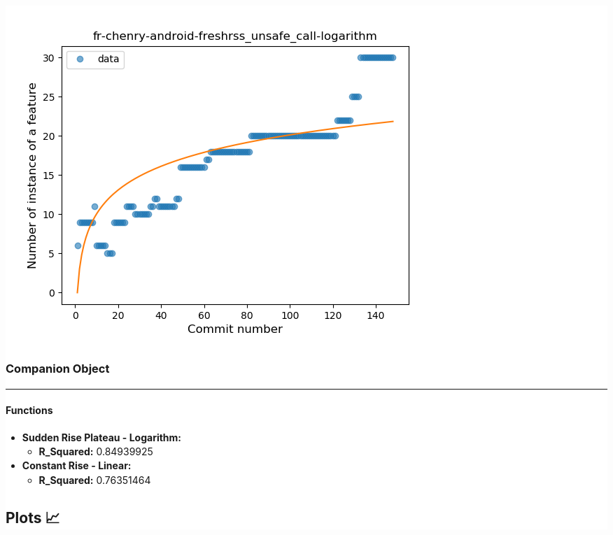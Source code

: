 ![fr-chenry-android-freshrss T6](../plots/fr-chenry-android-freshrss_unsafe_call_T6.png)
### <a name="companion_object">Companion Object</a>
----
#### Functions
* **Sudden Rise Plateau - Logarithm:** ![equation](http://latex.codecogs.com/svg.latex?3.700876%5Clog_%7B3.726252%7D%28x%29%20&plus;%200.0)
    * **R_Squared:** 0.84939925
* **Constant Rise - Linear:** ![equation](http://latex.codecogs.com/svg.latex?0.064277x%20&plus;%206.46139)
    * **R_Squared:** 0.76351464

**Plots** :chart_with_upwards_trend:
-----
